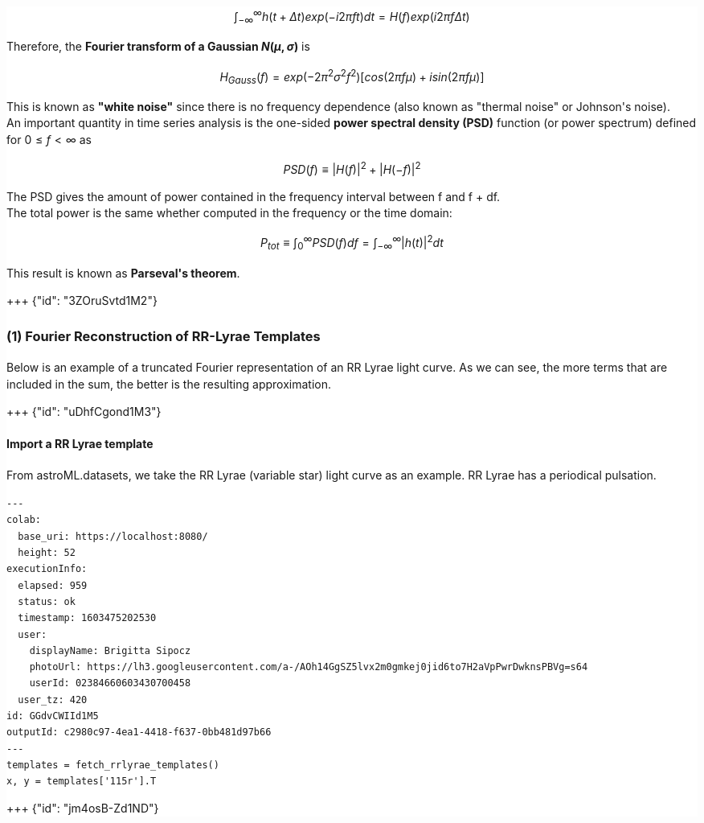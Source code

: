 $$\int_{-\infty}^{\infty}h(t+\Delta t)exp(-i2\pi ft)dt = H(f)exp(i2\pi f\Delta t)$$

Therefore, the **Fourier transform of a Gaussian $N(\mu, \sigma)$** is

$$H_{Gauss}(f)=exp(-2\pi^2\sigma^2f^2)[cos(2\pi f\mu)+isin(2\pi f \mu)]$$

This is known as **"white noise"** since there is no frequency
dependence (also known as "thermal noise" or Johnson's noise).  
An important quantity in time series analysis is the one-sided **power spectral density (PSD)** function
(or power spectrum) defined for $0 \leq f < \infty$ as

$$PSD(f) \equiv |H(f)|^2+|H(-f)|^2$$

The PSD gives the amount of power contained in the frequency interval between f and f + df.  
The total power is the same whether computed in the frequency or the time domain:

$$P_{tot} \equiv \int_0^{\infty}PSD(f)df=\int_{-\infty}^{\infty}|h(t)|^2dt$$

This result is known as **Parseval's theorem**.

+++ {"id": "3ZOruSvtd1M2"}

### (1) Fourier Reconstruction of RR-Lyrae Templates
Below is an example of a truncated Fourier representation of an RR Lyrae light curve. As we can see, the more terms that are included in the sum, the better is the resulting approximation.

+++ {"id": "uDhfCgond1M3"}

#### Import a RR Lyrae template
From astroML.datasets, we take the RR Lyrae (variable star) light curve as an example. RR Lyrae has a periodical pulsation.

```{code-cell} ipython3
---
colab:
  base_uri: https://localhost:8080/
  height: 52
executionInfo:
  elapsed: 959
  status: ok
  timestamp: 1603475202530
  user:
    displayName: Brigitta Sipocz
    photoUrl: https://lh3.googleusercontent.com/a-/AOh14GgSZ5lvx2m0gmkej0jid6to7H2aVpPwrDwknsPBVg=s64
    userId: 02384660603430700458
  user_tz: 420
id: GGdvCWIId1M5
outputId: c2980c97-4ea1-4418-f637-0bb481d97b66
---
templates = fetch_rrlyrae_templates()
x, y = templates['115r'].T
```

+++ {"id": "jm4osB-Zd1ND"}
